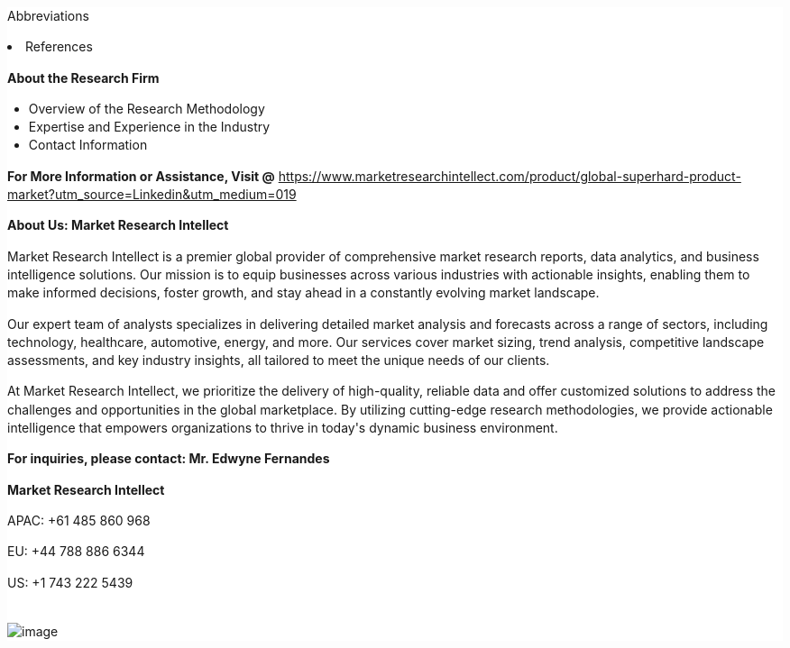 Abbreviations</li><li>References</li></ul><p><strong>About the Research Firm</strong></p><ul><li>Overview of the Research Methodology</li><li>Expertise and Experience in the Industry</li><li>Contact Information</li></ul></div><div class="article-main__content" data-test-id="publishing-text-block"><p><span class="font-[700]"><strong>For More Information or Assistance, Visit @</strong>&nbsp;<a href="https://www.marketresearchintellect.com/product/global-superhard-product-market?utm_source=Linkedin&utm_medium=019">https://www.marketresearchintellect.com/product/global-superhard-product-market?utm_source=Linkedin&utm_medium=019</a></span></p><p><strong>About Us: Market Research Intellect</strong></p><p>Market Research Intellect is a premier global provider of comprehensive market research reports, data analytics, and business intelligence solutions. Our mission is to equip businesses across various industries with actionable insights, enabling them to make informed decisions, foster growth, and stay ahead in a constantly evolving market landscape.</p><p>Our expert team of analysts specializes in delivering detailed market analysis and forecasts across a range of sectors, including technology, healthcare, automotive, energy, and more. Our services cover market sizing, trend analysis, competitive landscape assessments, and key industry insights, all tailored to meet the unique needs of our clients.</p><p>At Market Research Intellect, we prioritize the delivery of high-quality, reliable data and offer customized solutions to address the challenges and opportunities in the global marketplace. By utilizing cutting-edge research methodologies, we provide actionable intelligence that empowers organizations to thrive in today's dynamic business environment.</p><p><strong>For inquiries, please contact: Mr. Edwyne Fernandes</strong></p><p><strong>Market Research Intellect</strong></p><p>APAC: +61 485 860 968</p><p>EU: +44 788 886 6344</p><p>US: +1 743 222 5439</p></div><div class="article-main__content" data-test-id="publishing-text-block">&nbsp;</div>
![image](https://github.com/user-attachments/assets/5544fb1b-8315-4127-9d24-1031ae0ba801)
